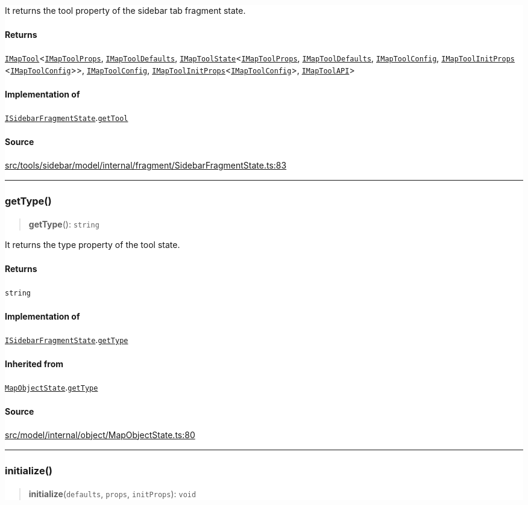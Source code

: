 It returns the tool property of the sidebar tab fragment state.

#### Returns

[`IMapTool`](../interfaces/IMapTool.md)\<[`IMapToolProps`](../type-aliases/IMapToolProps.md), [`IMapToolDefaults`](../interfaces/IMapToolDefaults.md), [`IMapToolState`](../interfaces/IMapToolState.md)\<[`IMapToolProps`](../type-aliases/IMapToolProps.md), [`IMapToolDefaults`](../interfaces/IMapToolDefaults.md), [`IMapToolConfig`](../type-aliases/IMapToolConfig.md), [`IMapToolInitProps`](../type-aliases/IMapToolInitProps.md)\<[`IMapToolConfig`](../type-aliases/IMapToolConfig.md)\>\>, [`IMapToolConfig`](../type-aliases/IMapToolConfig.md), [`IMapToolInitProps`](../type-aliases/IMapToolInitProps.md)\<[`IMapToolConfig`](../type-aliases/IMapToolConfig.md)\>, [`IMapToolAPI`](../type-aliases/IMapToolAPI.md)\>

#### Implementation of

[`ISidebarFragmentState`](../interfaces/ISidebarFragmentState.md).[`getTool`](../interfaces/ISidebarFragmentState.md#gettool)

#### Source

[src/tools/sidebar/model/internal/fragment/SidebarFragmentState.ts:83](https://github.com/geovisto/geovisto-map/blob/e22d774889dbc28cc1ec62933ecf6bab6690f172/src/tools/sidebar/model/internal/fragment/SidebarFragmentState.ts#L83)

***

### getType()

> **getType**(): `string`

It returns the type property of the tool state.

#### Returns

`string`

#### Implementation of

[`ISidebarFragmentState`](../interfaces/ISidebarFragmentState.md).[`getType`](../interfaces/ISidebarFragmentState.md#gettype)

#### Inherited from

[`MapObjectState`](MapObjectState.md).[`getType`](MapObjectState.md#gettype)

#### Source

[src/model/internal/object/MapObjectState.ts:80](https://github.com/geovisto/geovisto-map/blob/e22d774889dbc28cc1ec62933ecf6bab6690f172/src/model/internal/object/MapObjectState.ts#L80)

***

### initialize()

> **initialize**(`defaults`, `props`, `initProps`): `void`
